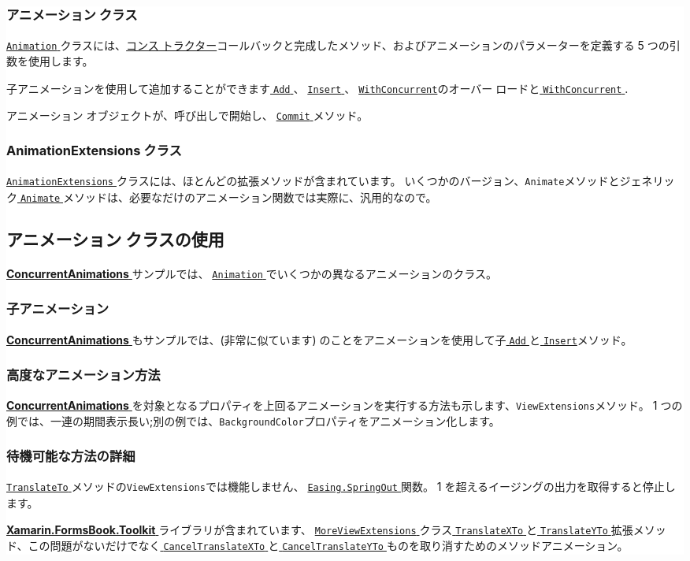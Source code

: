 ### <a name="animation-class"></a>アニメーション クラス

[ `Animation` ](xref:Xamarin.Forms.AnimationExtensions)クラスには、[コンス トラクター](xref:Xamarin.Forms.Animation.%23ctor(System.Action{System.Double},System.Double,System.Double,Xamarin.Forms.Easing,System.Action))コールバックと完成したメソッド、およびアニメーションのパラメーターを定義する 5 つの引数を使用します。

子アニメーションを使用して追加することができます[ `Add` ](xref:Xamarin.Forms.Animation.Add(System.Double,System.Double,Xamarin.Forms.Animation))、 [ `Insert` ](xref:Xamarin.Forms.Animation.Insert(System.Double,System.Double,Xamarin.Forms.Animation))、 [ `WithConcurrent`](xref:Xamarin.Forms.Animation.WithConcurrent(Xamarin.Forms.Animation,System.Double,System.Double))のオーバー ロードと[ `WithConcurrent` ](xref:Xamarin.Forms.Animation.WithConcurrent(System.Action{System.Double},System.Double,System.Double,Xamarin.Forms.Easing,System.Double,System.Double)).

アニメーション オブジェクトが、呼び出しで開始し、 [ `Commit` ](xref:Xamarin.Forms.Animation.Commit(Xamarin.Forms.IAnimatable,System.String,System.UInt32,System.UInt32,Xamarin.Forms.Easing,System.Action{System.Double,System.Boolean},System.Func{System.Boolean}))メソッド。

### <a name="animationextensions-class"></a>AnimationExtensions クラス

[ `AnimationExtensions` ](xref:Xamarin.Forms.AnimationExtensions)クラスには、ほとんどの拡張メソッドが含まれています。 いくつかのバージョン、`Animate`メソッドとジェネリック[ `Animate` ](xref:Xamarin.Forms.AnimationExtensions.Animate*)メソッドは、必要なだけのアニメーション関数では実際に、汎用的なので。

## <a name="working-with-the-animation-class"></a>アニメーション クラスの使用

[ **ConcurrentAnimations** ](https://github.com/xamarin/xamarin-forms-book-samples/tree/master/Chapter22/ConcurrentAnimations)サンプルでは、 [ `Animation` ](xref:Xamarin.Forms.Animation)でいくつかの異なるアニメーションのクラス。

### <a name="child-animations"></a>子アニメーション

[ **ConcurrentAnimations** ](https://github.com/xamarin/xamarin-forms-book-samples/tree/master/Chapter22/ConcurrentAnimations)もサンプルでは、(非常に似ています) のことをアニメーションを使用して子[ `Add` ](xref:Xamarin.Forms.Animation.Add(System.Double,System.Double,Xamarin.Forms.Animation))と[ `Insert`](xref:Xamarin.Forms.Animation.Insert(System.Double,System.Double,Xamarin.Forms.Animation))メソッド。

### <a name="beyond-the-high-level-animation-methods"></a>高度なアニメーション方法

[ **ConcurrentAnimations** ](https://github.com/xamarin/xamarin-forms-book-samples/tree/master/Chapter22/ConcurrentAnimations)を対象となるプロパティを上回るアニメーションを実行する方法も示します、`ViewExtensions`メソッド。 1 つの例では、一連の期間表示長い;別の例では、`BackgroundColor`プロパティをアニメーション化します。

### <a name="more-of-your-own-awaitable-methods"></a>待機可能な方法の詳細

[ `TranslateTo` ](xref:Xamarin.Forms.ViewExtensions.TranslateTo(Xamarin.Forms.VisualElement,System.Double,System.Double,System.UInt32,Xamarin.Forms.Easing))メソッドの`ViewExtensions`では機能しません、 [ `Easing.SpringOut` ](xref:Xamarin.Forms.Easing.SpringOut)関数。 1 を超えるイージングの出力を取得すると停止します。

[ **Xamarin.FormsBook.Toolkit** ](https://github.com/xamarin/xamarin-forms-book-samples/tree/master/Libraries/Xamarin.FormsBook.Toolkit)ライブラリが含まれています、 [ `MoreViewExtensions` ](https://github.com/xamarin/xamarin-forms-book-samples/blob/master/Libraries/Xamarin.FormsBook.Toolkit/Xamarin.FormsBook.Toolkit/MoreViewExtensions.cs)クラス[ `TranslateXTo` ](https://github.com/xamarin/xamarin-forms-book-samples/blob/master/Libraries/Xamarin.FormsBook.Toolkit/Xamarin.FormsBook.Toolkit/MoreViewExtensions.cs#L12)と[ `TranslateYTo` ](https://github.com/xamarin/xamarin-forms-book-samples/blob/master/Libraries/Xamarin.FormsBook.Toolkit/Xamarin.FormsBook.Toolkit/MoreViewExtensions.cs#L49)拡張メソッド、この問題がないだけでなく[ `CancelTranslateXTo` ](https://github.com/xamarin/xamarin-forms-book-samples/blob/master/Libraries/Xamarin.FormsBook.Toolkit/Xamarin.FormsBook.Toolkit/MoreViewExtensions.cs#L44)と[ `CancelTranslateYTo` ](https://github.com/xamarin/xamarin-forms-book-samples/blob/master/Libraries/Xamarin.FormsBook.Toolkit/Xamarin.FormsBook.Toolkit/MoreViewExtensions.cs#L71)ものを取り消すためのメソッドアニメーション。
